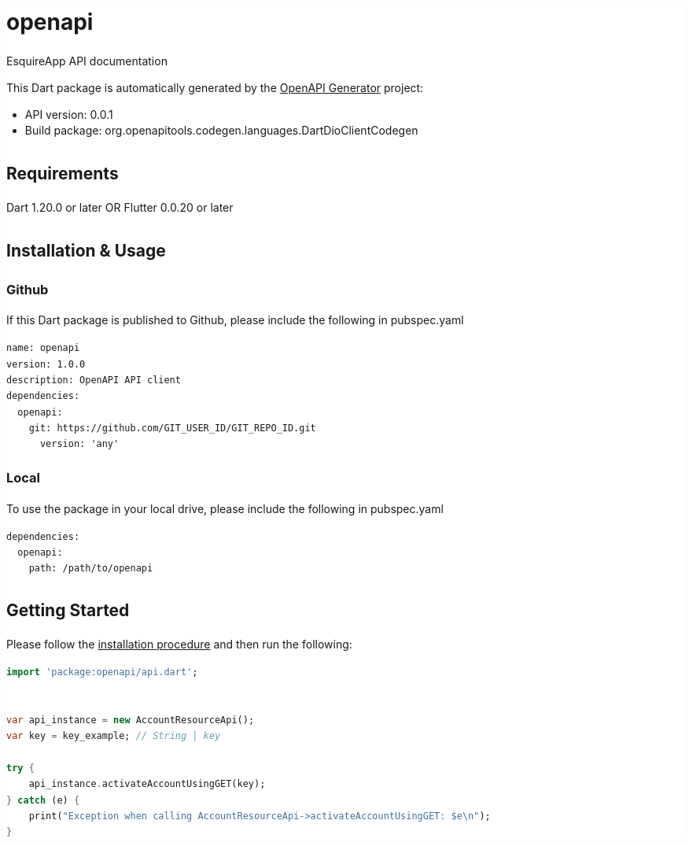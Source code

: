 # openapi
EsquireApp API documentation

This Dart package is automatically generated by the [OpenAPI Generator](https://openapi-generator.tech) project:

- API version: 0.0.1
- Build package: org.openapitools.codegen.languages.DartDioClientCodegen

## Requirements

Dart 1.20.0 or later OR Flutter 0.0.20 or later

## Installation & Usage

### Github
If this Dart package is published to Github, please include the following in pubspec.yaml
```
name: openapi
version: 1.0.0
description: OpenAPI API client
dependencies:
  openapi:
    git: https://github.com/GIT_USER_ID/GIT_REPO_ID.git
      version: 'any'
```

### Local
To use the package in your local drive, please include the following in pubspec.yaml
```
dependencies:
  openapi:
    path: /path/to/openapi
```

## Getting Started

Please follow the [installation procedure](#installation--usage) and then run the following:

```dart
import 'package:openapi/api.dart';


var api_instance = new AccountResourceApi();
var key = key_example; // String | key

try {
    api_instance.activateAccountUsingGET(key);
} catch (e) {
    print("Exception when calling AccountResourceApi->activateAccountUsingGET: $e\n");
}

```
